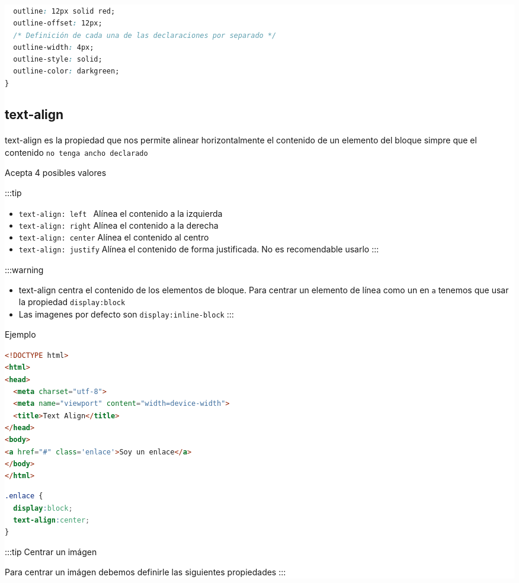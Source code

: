 ```css
  outline: 12px solid red;
  outline-offset: 12px;
  /* Definición de cada una de las declaraciones por separado */
  outline-width: 4px;
  outline-style: solid;
  outline-color: darkgreen;
}
```

## text-align

text-align es la propiedad que nos permite alinear horizontalmente el contenido de un elemento del bloque simpre que el contenido `no tenga ancho declarado`

Acepta 4 posibles valores

:::tip 
* `text-align: left ` Alínea el contenido a la izquierda
* `text-align: right` Alínea el contenido a la derecha
* `text-align: center` Alínea el contenido al centro
* `text-align: justify` Alínea el contenido de forma justificada. No es recomendable usarlo
::: 

:::warning
* text-align centra el contenido de los elementos de bloque. Para centrar un elemento de línea como un en `a` tenemos que usar la propiedad `display:block`
* Las imagenes por defecto son `display:inline-block`
:::

Ejemplo

```html
<!DOCTYPE html>
<html>
<head>
  <meta charset="utf-8">
  <meta name="viewport" content="width=device-width">
  <title>Text Align</title>
</head>
<body>
<a href="#" class='enlace'>Soy un enlace</a>
</body>
</html>
```

```css
.enlace {
  display:block;
  text-align:center;
}
```
:::tip Centrar un imágen

Para centrar un imágen debemos definirle las siguientes propiedades 
:::
